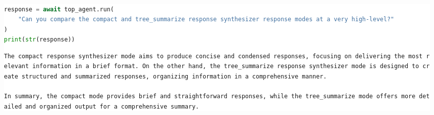 
```python
response = await top_agent.run(
    "Can you compare the compact and tree_summarize response synthesizer response modes at a very high-level?"
)
print(str(response))
```

    The compact response synthesizer mode aims to produce concise and condensed responses, focusing on delivering the most relevant information in a brief format. On the other hand, the tree_summarize response synthesizer mode is designed to create structured and summarized responses, organizing information in a comprehensive manner. 
    
    In summary, the compact mode provides brief and straightforward responses, while the tree_summarize mode offers more detailed and organized output for a comprehensive summary.

